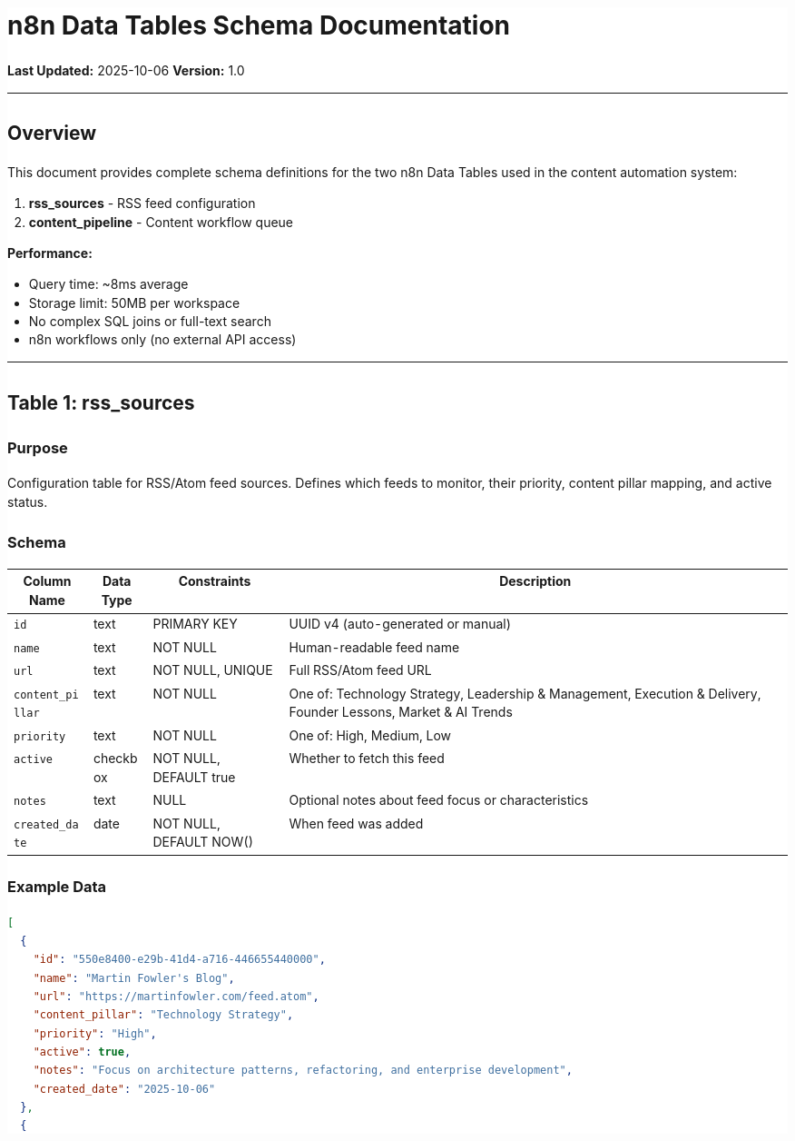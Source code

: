 # n8n Data Tables Schema Documentation

**Last Updated:** 2025-10-06
**Version:** 1.0

---

## Overview

This document provides complete schema definitions for the two n8n Data Tables used in the content automation system:

1. **rss_sources** - RSS feed configuration
2. **content_pipeline** - Content workflow queue

**Performance:**
- Query time: ~8ms average
- Storage limit: 50MB per workspace
- No complex SQL joins or full-text search
- n8n workflows only (no external API access)

---

## Table 1: rss_sources

### Purpose

Configuration table for RSS/Atom feed sources. Defines which feeds to monitor, their priority, content pillar mapping, and active status.

### Schema

| Column Name | Data Type | Constraints | Description |
|-------------|-----------|-------------|-------------|
| `id` | text | PRIMARY KEY | UUID v4 (auto-generated or manual) |
| `name` | text | NOT NULL | Human-readable feed name |
| `url` | text | NOT NULL, UNIQUE | Full RSS/Atom feed URL |
| `content_pillar` | text | NOT NULL | One of: Technology Strategy, Leadership & Management, Execution & Delivery, Founder Lessons, Market & AI Trends |
| `priority` | text | NOT NULL | One of: High, Medium, Low |
| `active` | checkbox | NOT NULL, DEFAULT true | Whether to fetch this feed |
| `notes` | text | NULL | Optional notes about feed focus or characteristics |
| `created_date` | date | NOT NULL, DEFAULT NOW() | When feed was added |

### Example Data

```json
[
  {
    "id": "550e8400-e29b-41d4-a716-446655440000",
    "name": "Martin Fowler's Blog",
    "url": "https://martinfowler.com/feed.atom",
    "content_pillar": "Technology Strategy",
    "priority": "High",
    "active": true,
    "notes": "Focus on architecture patterns, refactoring, and enterprise development",
    "created_date": "2025-10-06"
  },
  {
```